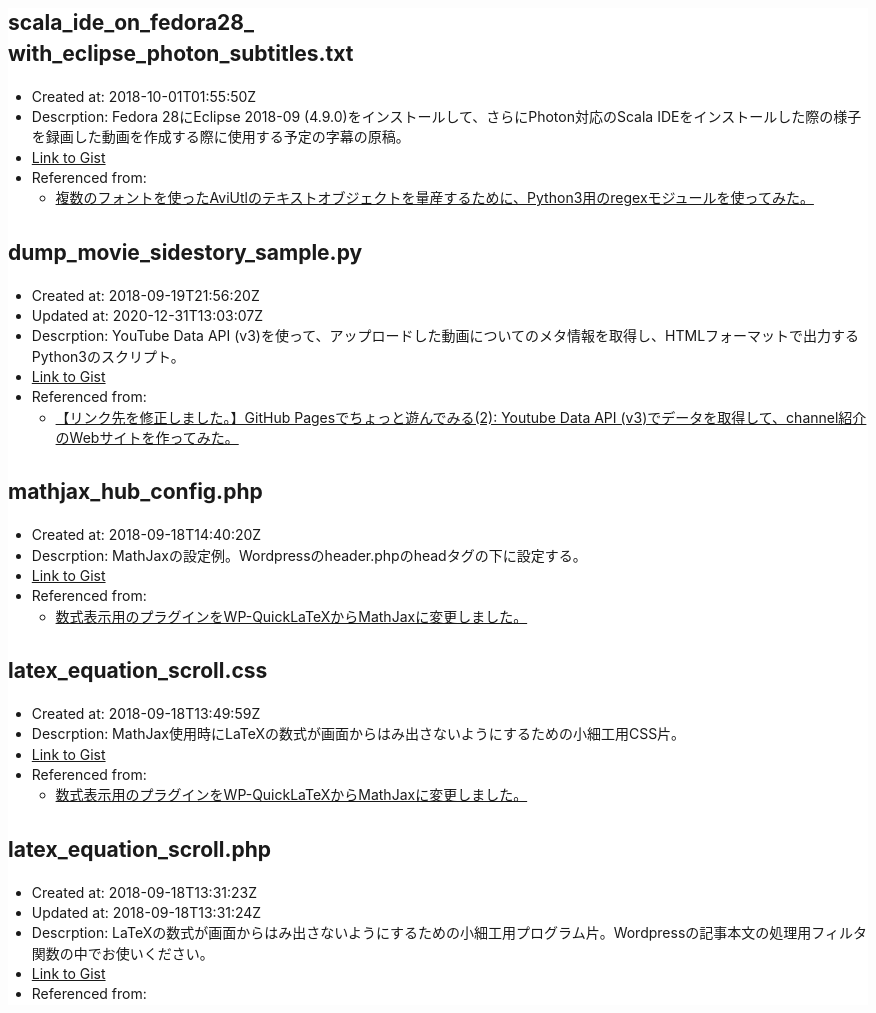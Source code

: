 <script async src="//pagead2.googlesyndication.com/pagead/js/adsbygoogle.js?client=ca-pub-7000200295725746" crossorigin="anonymous"></script>
<ins class="adsbygoogle"
     style="display:block"
     data-ad-format="fluid"
     data-ad-layout-key="-dk+4w-3s-he+1hy"
     data-ad-client="ca-pub-7000200295725746"
     data-ad-slot="2020583285"></ins>
<script>
     (adsbygoogle = window.adsbygoogle || []).push({});
</script>
## scala_ide_on_fedora28_<br/>with_eclipse_photon_subtitles.txt
* Created at: 2018-10-01T01:55:50Z
* Descrption: Fedora 28にEclipse 2018-09 (4.9.0)をインストールして、さらにPhoton対応のScala IDEをインストールした際の様子を録画した動画を作成する際に使用する予定の字幕の原稿。
* [Link to Gist](https://gist.github.com/1a52523aeea7e2f1de1295cbd9b06aa9)
* Referenced from: 
    * [複数のフォントを使ったAviUtlのテキストオブジェクトを量産するために、Python3用のregexモジュールを使ってみた。](https://pandanote.info/?p=2988)

## dump_movie_sidestory_sample.py
* Created at: 2018-09-19T21:56:20Z
* Updated at: 2020-12-31T13:03:07Z
* Descrption: YouTube Data API (v3)を使って、アップロードした動画についてのメタ情報を取得し、HTMLフォーマットで出力するPython3のスクリプト。
* [Link to Gist](https://gist.github.com/1c7bebb64b4384c3f38068d7f4d66dd4)
* Referenced from: 
    * [【リンク先を修正しました。】GitHub Pagesでちょっと遊んでみる(2): Youtube Data API (v3)でデータを取得して、channel紹介のWebサイトを作ってみた。](https://pandanote.info/?p=2872)

## mathjax_hub_config.php
* Created at: 2018-09-18T14:40:20Z
* Descrption: MathJaxの設定例。Wordpressのheader.phpのheadタグの下に設定する。
* [Link to Gist](https://gist.github.com/21866d461456b13715c56e4bf94aaf5e)
* Referenced from: 
    * [数式表示用のプラグインをWP-QuickLaTeXからMathJaxに変更しました。](https://pandanote.info/?p=2751)

## latex_equation_scroll.css
* Created at: 2018-09-18T13:49:59Z
* Descrption: MathJax使用時にLaTeXの数式が画面からはみ出さないようにするための小細工用CSS片。
* [Link to Gist](https://gist.github.com/ff22efa12ed9400b9b48b9634fb28d0a)
* Referenced from: 
    * [数式表示用のプラグインをWP-QuickLaTeXからMathJaxに変更しました。](https://pandanote.info/?p=2751)

<script async src="//pagead2.googlesyndication.com/pagead/js/adsbygoogle.js?client=ca-pub-7000200295725746" crossorigin="anonymous"></script>
<ins class="adsbygoogle"
     style="display:block"
     data-ad-format="fluid"
     data-ad-layout-key="-dk+4w-3s-he+1hy"
     data-ad-client="ca-pub-7000200295725746"
     data-ad-slot="2020583285"></ins>
<script>
     (adsbygoogle = window.adsbygoogle || []).push({});
</script>
## latex_equation_scroll.php
* Created at: 2018-09-18T13:31:23Z
* Updated at: 2018-09-18T13:31:24Z
* Descrption: LaTeXの数式が画面からはみ出さないようにするための小細工用プログラム片。Wordpressの記事本文の処理用フィルタ関数の中でお使いください。
* [Link to Gist](https://gist.github.com/13f3ba9b1e0f5b5b725c51cc1750ff78)
* Referenced from: 